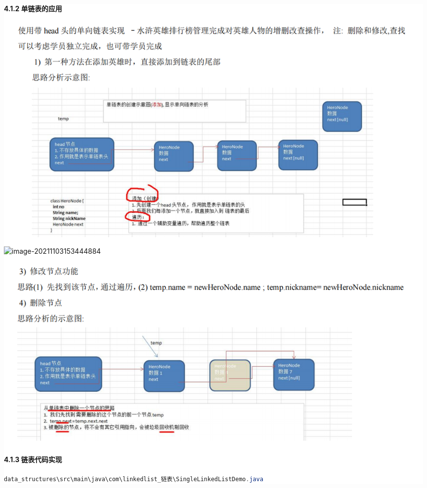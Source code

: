 #### 4.1.2 单链表的应用

![image-20211103153421213](image/%E9%93%BE%E8%A1%A8%E6%B7%BB%E5%8A%A0.png)

![image-20211103153444884](image/%E9%93%BE%E8%A1%A8%E6%8E%92%E5%BA%8F%E6%B7%BB%E5%8A%A0)

![image-20211103153506501](image/%E9%93%BE%E8%A1%A8%E4%BF%AE%E6%94%B9%E5%88%A0%E9%99%A4.png)

#### 4.1.3 链表代码实现

```java
data_structures\src\main\java\com\linkedlist_链表\SingleLinkedListDemo.java
```

